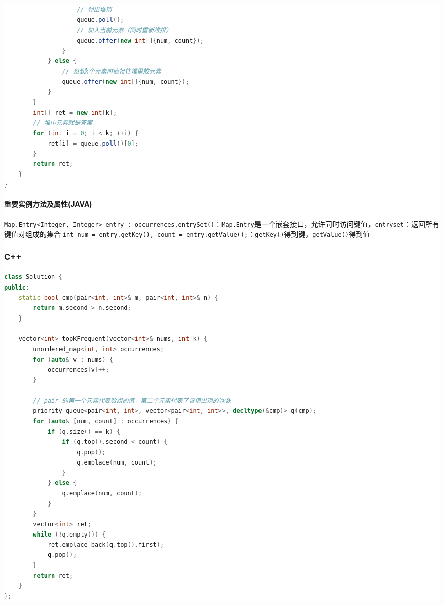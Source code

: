 ```java
                    // 弹出堆顶
                    queue.poll();
                    // 加入当前元素（同时重新堆排）
                    queue.offer(new int[]{num, count});
                }
            } else {
                // 每到k个元素时直接往堆里放元素
                queue.offer(new int[]{num, count});
            }
        }
        int[] ret = new int[k];
        // 堆中元素就是答案
        for (int i = 0; i < k; ++i) {
            ret[i] = queue.poll()[0];
        }
        return ret;
    }
}
```

#### 重要实例方法及属性(JAVA)
`Map.Entry<Integer, Integer> entry : occurrences.entrySet()`：`Map.Entry`是一个嵌套接口，允许同时访问键值，`entryset`：返回所有键值对组成的集合
`int num = entry.getKey(), count = entry.getValue();`：`getKey()`得到键，`getValue()`得到值

### C++
```c++
class Solution {
public:
    static bool cmp(pair<int, int>& m, pair<int, int>& n) {
        return m.second > n.second;
    }

    vector<int> topKFrequent(vector<int>& nums, int k) {
        unordered_map<int, int> occurrences;
        for (auto& v : nums) {
            occurrences[v]++;
        }

        // pair 的第一个元素代表数组的值，第二个元素代表了该值出现的次数
        priority_queue<pair<int, int>, vector<pair<int, int>>, decltype(&cmp)> q(cmp);
        for (auto& [num, count] : occurrences) {
            if (q.size() == k) {
                if (q.top().second < count) {
                    q.pop();
                    q.emplace(num, count);
                }
            } else {
                q.emplace(num, count);
            }
        }
        vector<int> ret;
        while (!q.empty()) {
            ret.emplace_back(q.top().first);
            q.pop();
        }
        return ret;
    }
};
```
